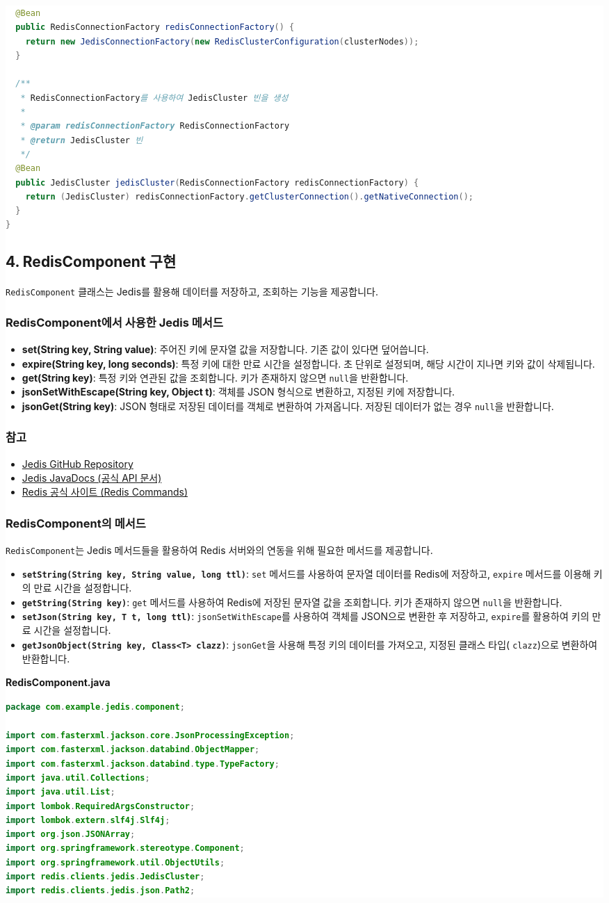 ```java
  @Bean
  public RedisConnectionFactory redisConnectionFactory() {
    return new JedisConnectionFactory(new RedisClusterConfiguration(clusterNodes));
  }

  /**
   * RedisConnectionFactory를 사용하여 JedisCluster 빈을 생성
   *
   * @param redisConnectionFactory RedisConnectionFactory
   * @return JedisCluster 빈
   */
  @Bean
  public JedisCluster jedisCluster(RedisConnectionFactory redisConnectionFactory) {
    return (JedisCluster) redisConnectionFactory.getClusterConnection().getNativeConnection();
  }
}
```

## 4. RedisComponent 구현

`RedisComponent` 클래스는 Jedis를 활용해 데이터를 저장하고, 조회하는 기능을 제공합니다.

### RedisComponent에서 사용한 Jedis 메서드

- **set(String key, String value)**: 주어진 키에 문자열 값을 저장합니다. 기존 값이 있다면 덮어씁니다.
- **expire(String key, long seconds)**: 특정 키에 대한 만료 시간을 설정합니다. 초 단위로 설정되며, 해당 시간이 지나면 키와 값이 삭제됩니다.
- **get(String key)**: 특정 키와 연관된 값을 조회합니다. 키가 존재하지 않으면 `null`을 반환합니다.
- **jsonSetWithEscape(String key, Object t)**: 객체를 JSON 형식으로 변환하고, 지정된 키에 저장합니다.
- **jsonGet(String key)**: JSON 형태로 저장된 데이터를 객체로 변환하여 가져옵니다. 저장된 데이터가 없는 경우 `null`을 반환합니다.

### 참고

- [Jedis GitHub Repository](https://github.com/redis/jedis)
- [Jedis JavaDocs (공식 API 문서)](https://javadoc.io/doc/redis.clients/jedis/latest/index.html)
- [Redis 공식 사이트 (Redis Commands)](https://redis.io/docs/latest/commands/)

### RedisComponent의 메서드

`RedisComponent`는 Jedis 메서드들을 활용하여 Redis 서버와의 연동을 위해 필요한 메서드를 제공합니다.

- **`setString(String key, String value, long ttl)`**: `set` 메서드를 사용하여 문자열 데이터를 Redis에 저장하고,
  `expire` 메서드를 이용해 키의 만료 시간을 설정합니다.
- **`getString(String key)`**: `get` 메서드를 사용하여 Redis에 저장된 문자열 값을 조회합니다. 키가 존재하지 않으면 `null`을 반환합니다.
- **`setJson(String key, T t, long ttl)`**: `jsonSetWithEscape`를 사용하여 객체를 JSON으로 변환한 후 저장하고,
  `expire`를 활용하여 키의 만료 시간을 설정합니다.
- **`getJsonObject(String key, Class<T> clazz)`**: `jsonGet`을 사용해 특정 키의 데이터를 가져오고, 지정된 클래스 타입(
  `clazz`)으로 변환하여 반환합니다.

**RedisComponent.java**

```java
package com.example.jedis.component;

import com.fasterxml.jackson.core.JsonProcessingException;
import com.fasterxml.jackson.databind.ObjectMapper;
import com.fasterxml.jackson.databind.type.TypeFactory;
import java.util.Collections;
import java.util.List;
import lombok.RequiredArgsConstructor;
import lombok.extern.slf4j.Slf4j;
import org.json.JSONArray;
import org.springframework.stereotype.Component;
import org.springframework.util.ObjectUtils;
import redis.clients.jedis.JedisCluster;
import redis.clients.jedis.json.Path2;
```